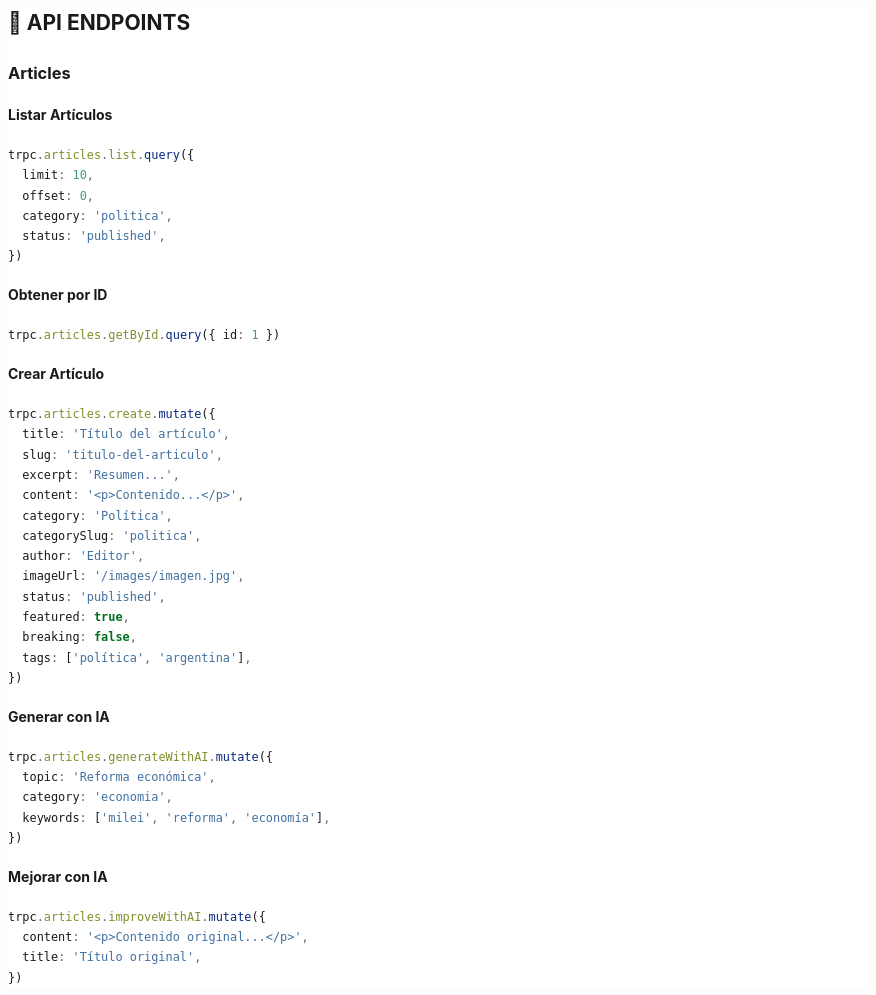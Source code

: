 
## 🔌 API ENDPOINTS

### Articles

#### Listar Artículos
```typescript
trpc.articles.list.query({
  limit: 10,
  offset: 0,
  category: 'politica',
  status: 'published',
})
```

#### Obtener por ID
```typescript
trpc.articles.getById.query({ id: 1 })
```

#### Crear Artículo
```typescript
trpc.articles.create.mutate({
  title: 'Título del artículo',
  slug: 'titulo-del-articulo',
  excerpt: 'Resumen...',
  content: '<p>Contenido...</p>',
  category: 'Política',
  categorySlug: 'politica',
  author: 'Editor',
  imageUrl: '/images/imagen.jpg',
  status: 'published',
  featured: true,
  breaking: false,
  tags: ['política', 'argentina'],
})
```

#### Generar con IA
```typescript
trpc.articles.generateWithAI.mutate({
  topic: 'Reforma económica',
  category: 'economia',
  keywords: ['milei', 'reforma', 'economía'],
})
```

#### Mejorar con IA
```typescript
trpc.articles.improveWithAI.mutate({
  content: '<p>Contenido original...</p>',
  title: 'Título original',
})
```
